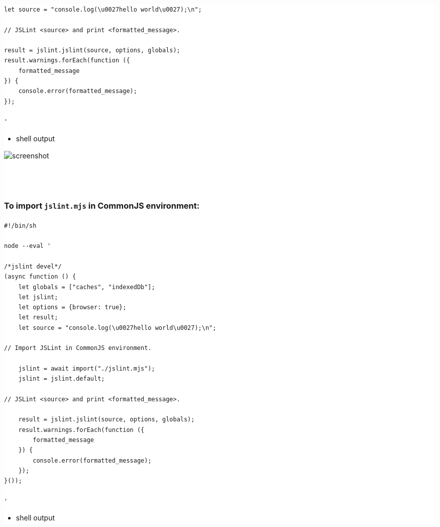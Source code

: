 ```shell <!-- shRunWithScreenshotTxt .artifact/screenshot_js_import_esm.svg -->
let source = "console.log(\u0027hello world\u0027);\n";

// JSLint <source> and print <formatted_message>.

result = jslint.jslint(source, options, globals);
result.warnings.forEach(function ({
    formatted_message
}) {
    console.error(formatted_message);
});

'
```
- shell output

![screenshot](https://kaizhu256.github.io/jslint/branch-alpha/.artifact/screenshot_js_import_esm.svg)


<br><br>
### To import `jslint.mjs` in CommonJS environment:
```shell <!-- shRunWithScreenshotTxt .artifact/screenshot_js_import_cjs.svg -->
#!/bin/sh

node --eval '

/*jslint devel*/
(async function () {
    let globals = ["caches", "indexedDb"];
    let jslint;
    let options = {browser: true};
    let result;
    let source = "console.log(\u0027hello world\u0027);\n";

// Import JSLint in CommonJS environment.

    jslint = await import("./jslint.mjs");
    jslint = jslint.default;

// JSLint <source> and print <formatted_message>.

    result = jslint.jslint(source, options, globals);
    result.warnings.forEach(function ({
        formatted_message
    }) {
        console.error(formatted_message);
    });
}());

'
```
- shell output
